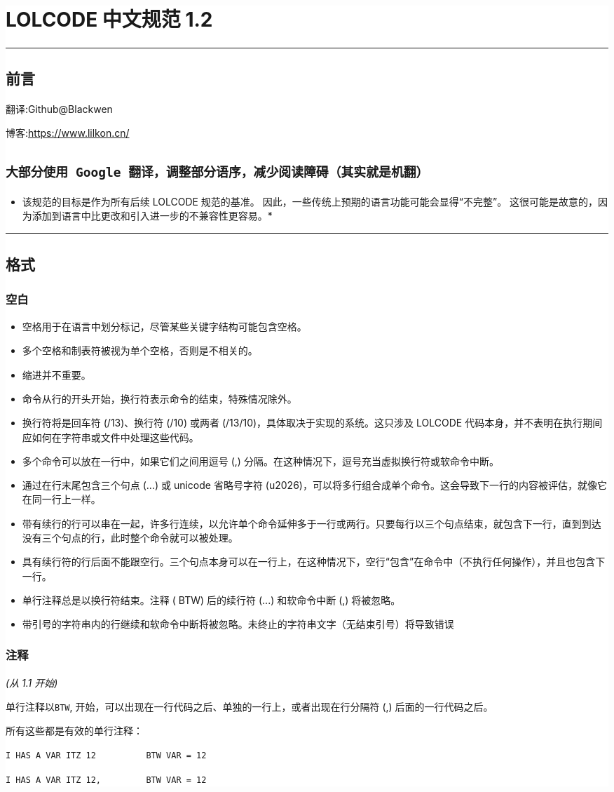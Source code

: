 # LOLCODE 中文规范 1.2

---
## 前言
翻译:Github@Blackwen

博客:https://www.lilkon.cn/

`
大部分使用 Google 翻译，调整部分语序，减少阅读障碍（其实就是机翻）
`
---
* 该规范的目标是作为所有后续 LOLCODE 规范的基准。 因此，一些传统上预期的语言功能可能会显得“不完整”。 这很可能是故意的，因为添加到语言中比更改和引入进一步的不兼容性更容易。*

---

## 格式

### 空白

* 空格用于在语言中划分标记，尽管某些关键字结构可能包含空格。

* 多个空格和制表符被视为单个空格，否则是不相关的。

* 缩进并不重要。

* 命令从行的开头开始，换行符表示命令的结束，特殊情况除外。

* 换行符将是回车符 (/13)、换行符 (/10) 或两者 (/13/10)，具体取决于实现的系统。这只涉及 LOLCODE 代码本身，并不表明在执行期间应如何在字符串或文件中处理这些代码。

* 多个命令可以放在一行中，如果它们之间用逗号 (,) 分隔。在这种情况下，逗号充当虚拟换行符或软命令中断。

* 通过在行末尾包含三个句点 (...) 或 unicode 省略号字符 (u2026)，可以将多行组合成单个命令。这会导致下一行的内容被评估，就像它在同一行上一样。

* 带有续行的行可以串在一起，许多行连续，以允许单个命令延伸多于一行或两行。只要每行以三个句点结束，就包含下一行，直到到达没有三个句点的行，此时整个命令就可以被处理。

* 具有续行符的行后面不能跟空行。三个句点本身可以​​在一行上，在这种情况下，空行“包含”在命令中（不执行任何操作），并且也包含下一行。

* 单行注释总是以换行符结束。注释 ( BTW) 后的续行符 (...) 和软命令中断 (,) 将被忽略。

* 带引号的字符串内的行继续和软命令中断将被忽略。未终止的字符串文字（无结束引号）将导致错误

### 注释

*(从 1.1 开始)*

单行注释以`BTW`, 开始，可以出现在一行代码之后、单独的一行上，或者出现在行分隔符 (,) 后面的一行代码之后。

所有这些都是有效的单行注释：

```
I HAS A VAR ITZ 12          BTW VAR = 12
```

```
I HAS A VAR ITZ 12,         BTW VAR = 12
```

